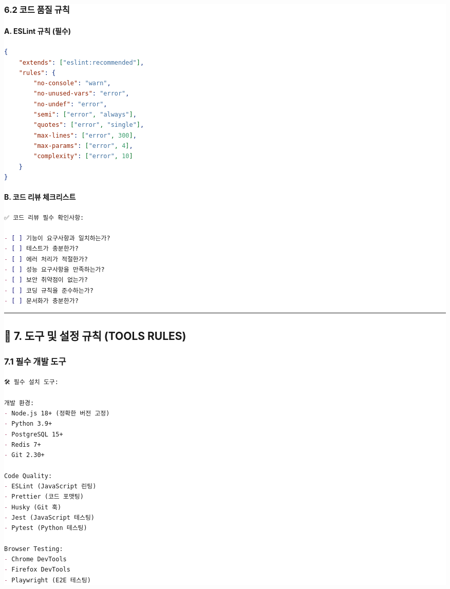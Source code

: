 ### 6.2 코드 품질 규칙

#### A. ESLint 규칙 (필수)
```json
{
    "extends": ["eslint:recommended"],
    "rules": {
        "no-console": "warn",
        "no-unused-vars": "error",
        "no-undef": "error",
        "semi": ["error", "always"],
        "quotes": ["error", "single"],
        "max-lines": ["error", 300],
        "max-params": ["error", 4],
        "complexity": ["error", 10]
    }
}
```

#### B. 코드 리뷰 체크리스트
```markdown
✅ 코드 리뷰 필수 확인사항:

- [ ] 기능이 요구사항과 일치하는가?
- [ ] 테스트가 충분한가?
- [ ] 에러 처리가 적절한가?
- [ ] 성능 요구사항을 만족하는가?
- [ ] 보안 취약점이 없는가?
- [ ] 코딩 규칙을 준수하는가?
- [ ] 문서화가 충분한가?
```

---

## 🔧 7. 도구 및 설정 규칙 (TOOLS RULES)

### 7.1 필수 개발 도구

```markdown
🛠️ 필수 설치 도구:

개발 환경:
- Node.js 18+ (정확한 버전 고정)
- Python 3.9+
- PostgreSQL 15+
- Redis 7+
- Git 2.30+

Code Quality:
- ESLint (JavaScript 린팅)
- Prettier (코드 포맷팅)
- Husky (Git 훅)
- Jest (JavaScript 테스팅)
- Pytest (Python 테스팅)

Browser Testing:
- Chrome DevTools
- Firefox DevTools  
- Playwright (E2E 테스팅)
```
